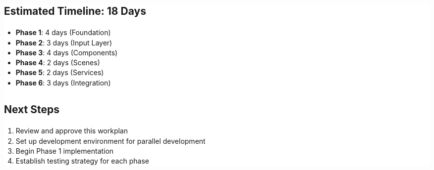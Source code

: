 ## Estimated Timeline: 18 Days
- **Phase 1**: 4 days (Foundation)
- **Phase 2**: 3 days (Input Layer)
- **Phase 3**: 4 days (Components)
- **Phase 4**: 2 days (Scenes)
- **Phase 5**: 2 days (Services)
- **Phase 6**: 3 days (Integration)

## Next Steps
1. Review and approve this workplan
2. Set up development environment for parallel development
3. Begin Phase 1 implementation
4. Establish testing strategy for each phase
